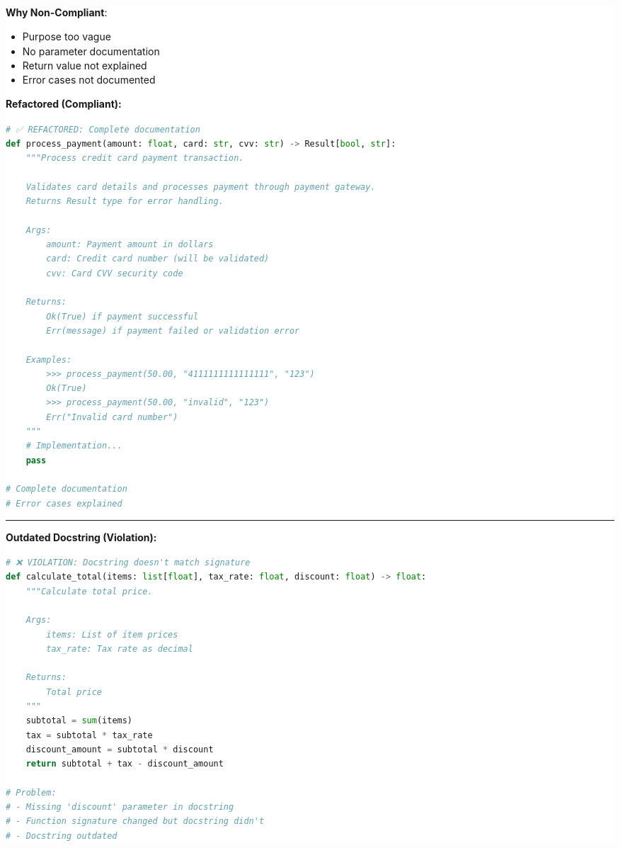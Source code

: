 **Why Non-Compliant**:
- Purpose too vague
- No parameter documentation
- Return value not explained
- Error cases not documented

**Refactored (Compliant):**

```python
# ✅ REFACTORED: Complete documentation
def process_payment(amount: float, card: str, cvv: str) -> Result[bool, str]:
    """Process credit card payment transaction.

    Validates card details and processes payment through payment gateway.
    Returns Result type for error handling.

    Args:
        amount: Payment amount in dollars
        card: Credit card number (will be validated)
        cvv: Card CVV security code

    Returns:
        Ok(True) if payment successful
        Err(message) if payment failed or validation error

    Examples:
        >>> process_payment(50.00, "4111111111111111", "123")
        Ok(True)
        >>> process_payment(50.00, "invalid", "123")
        Err("Invalid card number")
    """
    # Implementation...
    pass

# Complete documentation
# Error cases explained
```

---

**Outdated Docstring (Violation):**

```python
# ❌ VIOLATION: Docstring doesn't match signature
def calculate_total(items: list[float], tax_rate: float, discount: float) -> float:
    """Calculate total price.

    Args:
        items: List of item prices
        tax_rate: Tax rate as decimal

    Returns:
        Total price
    """
    subtotal = sum(items)
    tax = subtotal * tax_rate
    discount_amount = subtotal * discount
    return subtotal + tax - discount_amount

# Problem:
# - Missing 'discount' parameter in docstring
# - Function signature changed but docstring didn't
# - Docstring outdated
```
